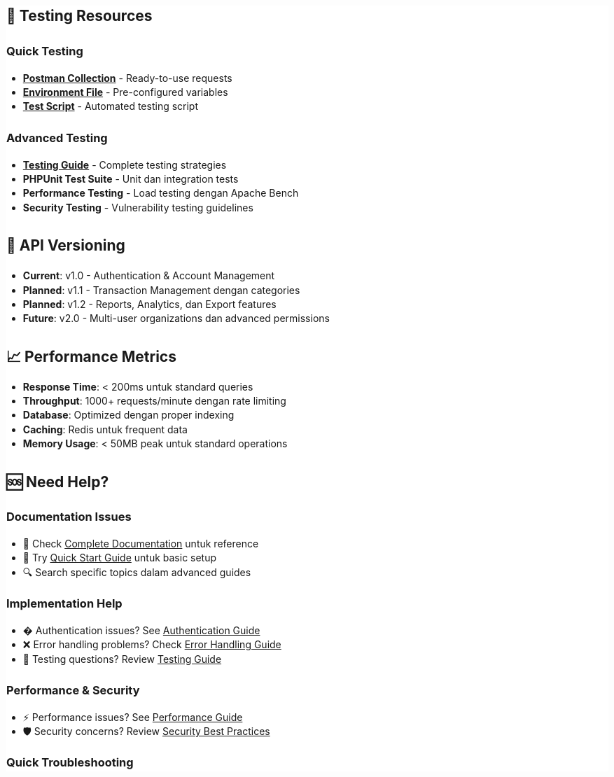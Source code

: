 ## 🧪 Testing Resources

### Quick Testing

-   **[Postman Collection](BukuBisnis-API.postman_collection.json)** - Ready-to-use requests
-   **[Environment File](BukuBisnis.postman_environment.json)** - Pre-configured variables
-   **[Test Script](../test_account_api.sh)** - Automated testing script

### Advanced Testing

-   **[Testing Guide](TESTING.md)** - Complete testing strategies
-   **PHPUnit Test Suite** - Unit dan integration tests
-   **Performance Testing** - Load testing dengan Apache Bench
-   **Security Testing** - Vulnerability testing guidelines

## 🔄 API Versioning

-   **Current**: v1.0 - Authentication & Account Management
-   **Planned**: v1.1 - Transaction Management dengan categories
-   **Planned**: v1.2 - Reports, Analytics, dan Export features
-   **Future**: v2.0 - Multi-user organizations dan advanced permissions

## 📈 Performance Metrics

-   **Response Time**: < 200ms untuk standard queries
-   **Throughput**: 1000+ requests/minute dengan rate limiting
-   **Database**: Optimized dengan proper indexing
-   **Caching**: Redis untuk frequent data
-   **Memory Usage**: < 50MB peak untuk standard operations

## 🆘 Need Help?

### Documentation Issues

-   📖 Check [Complete Documentation](README.md) untuk reference
-   🚀 Try [Quick Start Guide](QUICKSTART.md) untuk basic setup
-   🔍 Search specific topics dalam advanced guides

### Implementation Help

-   � Authentication issues? See [Authentication Guide](AUTHENTICATION.md)
-   ❌ Error handling problems? Check [Error Handling Guide](ERROR_HANDLING.md)
-   🧪 Testing questions? Review [Testing Guide](TESTING.md)

### Performance & Security

-   ⚡ Performance issues? See [Performance Guide](PERFORMANCE_SECURITY.md)
-   🛡️ Security concerns? Review [Security Best Practices](PERFORMANCE_SECURITY.md)

### Quick Troubleshooting
